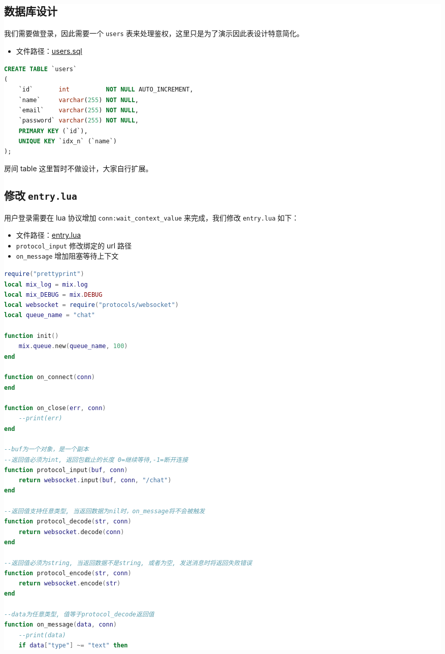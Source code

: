 ## 数据库设计

我们需要做登录，因此需要一个 `users` 表来处理鉴权，这里只是为了演示因此表设计特意简化。

- 文件路径：[users.sql](users.sql)

```sql
CREATE TABLE `users`
(
    `id`       int          NOT NULL AUTO_INCREMENT,
    `name`     varchar(255) NOT NULL,
    `email`    varchar(255) NOT NULL,
    `password` varchar(255) NOT NULL,
    PRIMARY KEY (`id`),
    UNIQUE KEY `idx_n` (`name`)
);
```

房间 table 这里暂时不做设计，大家自行扩展。

## 修改 `entry.lua`

用户登录需要在 lua 协议增加 `conn:wait_context_value` 来完成，我们修改 `entry.lua` 如下：

- 文件路径：[entry.lua](entry.lua)
- `protocol_input` 修改绑定的 url 路径
- `on_message` 增加阻塞等待上下文

```lua
require("prettyprint")
local mix_log = mix.log
local mix_DEBUG = mix.DEBUG
local websocket = require("protocols/websocket")
local queue_name = "chat"

function init()
    mix.queue.new(queue_name, 100)
end

function on_connect(conn)
end

function on_close(err, conn)
    --print(err)
end

--buf为一个对象，是一个副本
--返回值必须为int, 返回包截止的长度 0=继续等待,-1=断开连接
function protocol_input(buf, conn)
    return websocket.input(buf, conn, "/chat")
end

--返回值支持任意类型, 当返回数据为nil时，on_message将不会被触发
function protocol_decode(str, conn)
    return websocket.decode(conn)
end

--返回值必须为string, 当返回数据不是string, 或者为空, 发送消息时将返回失败错误
function protocol_encode(str, conn)
    return websocket.encode(str)
end

--data为任意类型, 值等于protocol_decode返回值
function on_message(data, conn)
    --print(data)
    if data["type"] ~= "text" then
```